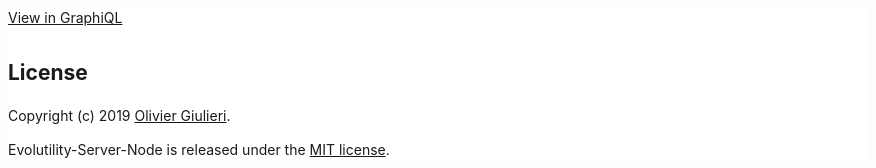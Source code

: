 
[View in GraphiQL](http://localhost:2000/graphql?query=%7B%20%0A%20%20%23%20Charts%20-%20contacts%20by%20categories%0A%20%20contacts_by_category%3A%20contact_Charts(fieldId%3A%22category%22)%7B%0A%20%20%20%20label%20%0A%20%20%20%20value%0A%20%20%7D%0A%20%20%23%20Charts%20-%20tasks%20by%20priorities%0A%20%20task_by_priority%3A%20todo_Charts(fieldId%3A%22priority%22)%20%7B%0A%20%20%20%20label%20%0A%20%20%20%20value%0A%20%20%7D%0A%20%20%23%20Charts%20-%20restaurants%20by%20cuisine%0A%20%20restaurants_by_cuisine%3A%20restaurant_Charts(fieldId%3A%22cuisine%22)%20%7B%0A%20%20%20%20label%20%0A%20%20%20%20value%0A%20%20%7D%0A%7D%20)



<a name="License"></a>
## License

Copyright (c) 2019 [Olivier Giulieri](https://evoluteur.github.io/).

Evolutility-Server-Node is released under the [MIT license](http://github.com/evoluteur/evolutility-server-node/blob/master/LICENSE.md).
